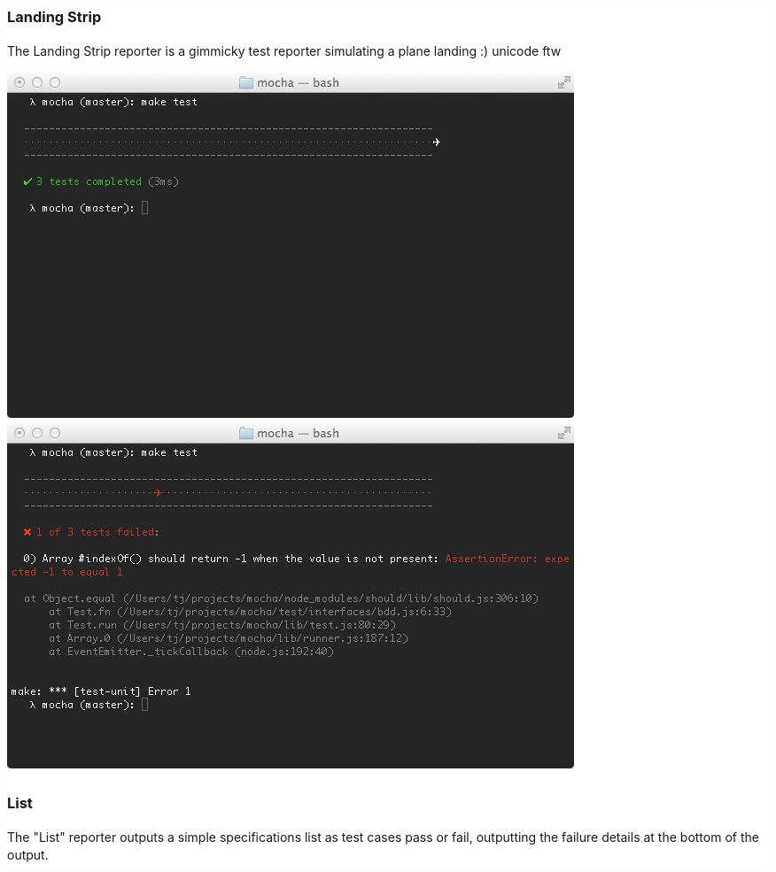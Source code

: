 <h3 id="landing-strip-reporter">Landing Strip</h3>

  The Landing Strip reporter is a gimmicky test reporter simulating
  a plane landing :) unicode ftw

  ![landing strip plane reporter](images/reporter-landing.png)
  ![landing strip with failure](images/reporter-landing-fail.png)

<h3 id="list-reporter">List</h3>

  The "List" reporter outputs a simple specifications list as
  test cases pass or fail, outputting the failure details at
  the bottom of the output.
